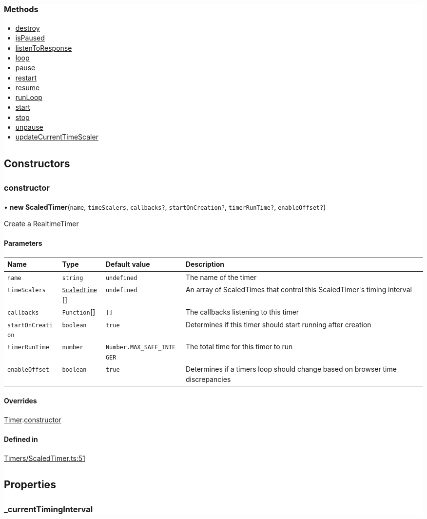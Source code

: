 ### Methods

- [destroy](../wiki/ScaledTimer#destroy)
- [isPaused](../wiki/ScaledTimer#ispaused)
- [listenToResponse](../wiki/ScaledTimer#listentoresponse)
- [loop](../wiki/ScaledTimer#loop)
- [pause](../wiki/ScaledTimer#pause)
- [restart](../wiki/ScaledTimer#restart)
- [resume](../wiki/ScaledTimer#resume)
- [runLoop](../wiki/ScaledTimer#runloop)
- [start](../wiki/ScaledTimer#start)
- [stop](../wiki/ScaledTimer#stop)
- [unpause](../wiki/ScaledTimer#unpause)
- [updateCurrentTimeScaler](../wiki/ScaledTimer#updatecurrenttimescaler)

## Constructors

### constructor

• **new ScaledTimer**(`name`, `timeScalers`, `callbacks?`, `startOnCreation?`, `timerRunTime?`, `enableOffset?`)

Create a RealtimeTimer

#### Parameters

| Name | Type | Default value | Description |
| :------ | :------ | :------ | :------ |
| `name` | `string` | `undefined` | The name of the timer |
| `timeScalers` | [`ScaledTime`](../wiki/ScaledTime)[] | `undefined` | An array of ScaledTimes that control this ScaledTimer's timing interval |
| `callbacks` | `Function`[] | `[]` | The callbacks listening to this timer |
| `startOnCreation` | `boolean` | `true` | Determines if this timer should start running after creation |
| `timerRunTime` | `number` | `Number.MAX_SAFE_INTEGER` | The total time for this timer to run |
| `enableOffset` | `boolean` | `true` | Determines if a timers loop should change based on browser time discrepancies |

#### Overrides

[Timer](../wiki/Timer).[constructor](../wiki/Timer#constructor)

#### Defined in

[Timers/ScaledTimer.ts:51](https://github.com/JFenlonWork/MooD-Custom-CodeBase-Babel-Ts/blob/7ca3a3b/Code/src/Timers/ScaledTimer.ts#L51)

## Properties

### \_currentTimingInterval

